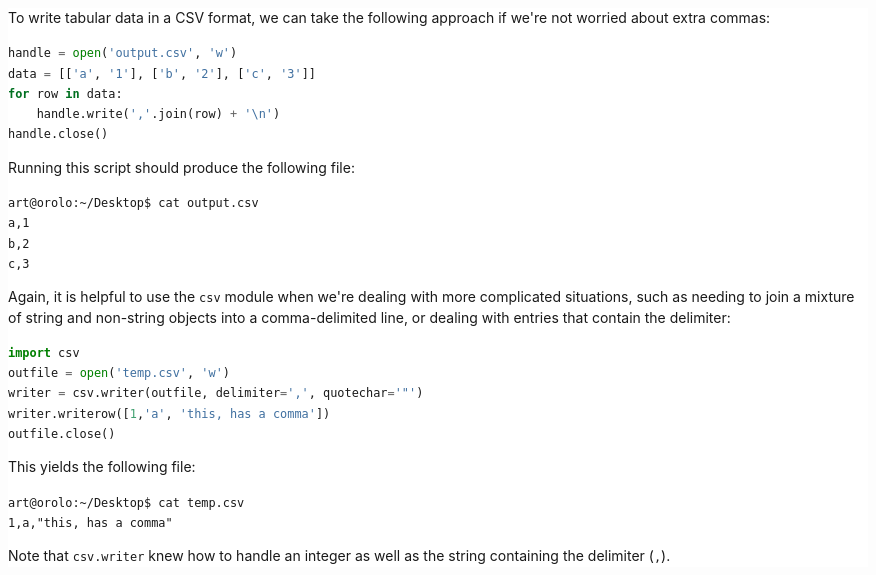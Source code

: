 To write tabular data in a CSV format, we can take the following approach if we're not worried about extra commas:
```python
handle = open('output.csv', 'w')
data = [['a', '1'], ['b', '2'], ['c', '3']]
for row in data:
    handle.write(','.join(row) + '\n')
handle.close()
```
Running this script should produce the following file:
```shell
art@orolo:~/Desktop$ cat output.csv
a,1
b,2
c,3
```

Again, it is helpful to use the `csv` module when we're dealing with more complicated situations, such as needing to join a mixture of string and non-string objects into a comma-delimited line, or dealing with entries that contain the delimiter:
```python
import csv
outfile = open('temp.csv', 'w')
writer = csv.writer(outfile, delimiter=',', quotechar='"')
writer.writerow([1,'a', 'this, has a comma'])
outfile.close()
```
This yields the following file:
```shell
art@orolo:~/Desktop$ cat temp.csv
1,a,"this, has a comma"
```
Note that `csv.writer` knew how to handle an integer as well as the string containing the delimiter (`,`).
